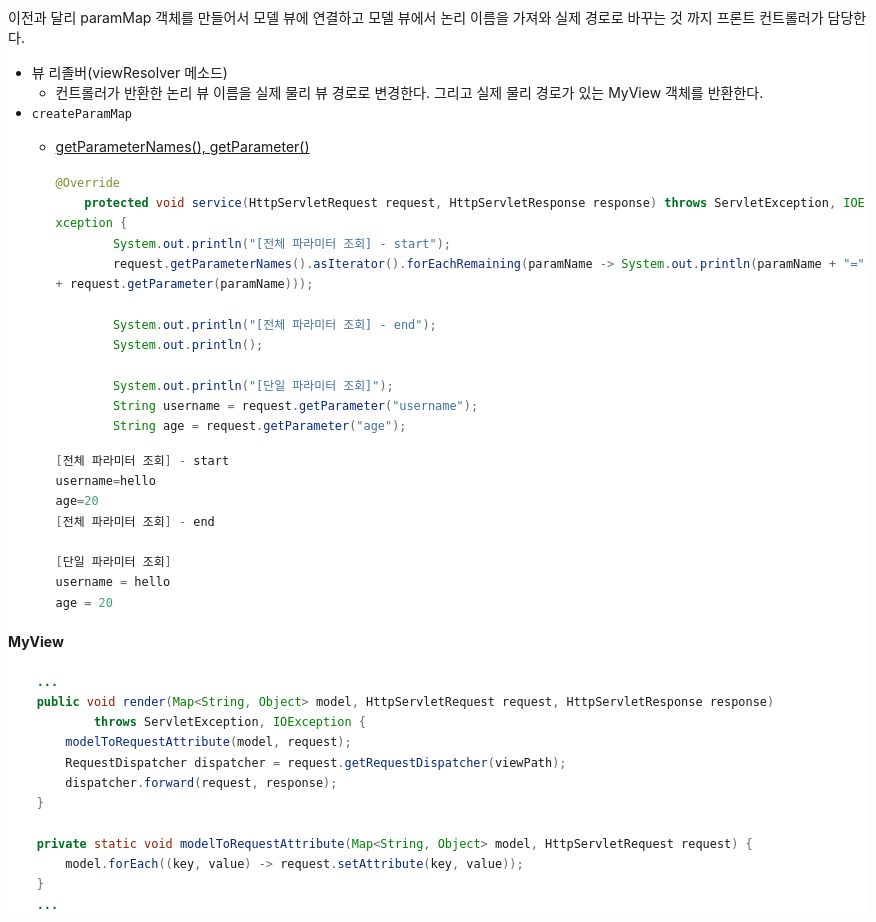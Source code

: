 이전과 달리 paramMap 객체를 만들어서 모델 뷰에 연결하고 모델 뷰에서 논리 이름을 가져와 실제 경로로 바꾸는 것 까지 프론트 컨트롤러가 담당한다. 

- 뷰 리졸버(viewResolver 메소드)
    - 컨트롤러가 반환한 논리 뷰 이름을 실제 물리 뷰 경로로 변경한다. 그리고 실제 물리 경로가 있는 MyView 객체를 반환한다.
- `createParamMap`
    - [getParameterNames(), getParameter()](https://github.com/muyaaho/spring-mvc1/blob/055683784ce5d0cd05a3b0addc87c5e55102e5b8/docs/2.%20%EC%84%9C%EB%B8%94%EB%A6%BF.md#get-%EC%BF%BC%EB%A6%AC-%ED%8C%8C%EB%9D%BC%EB%AF%B8%ED%84%B0)
        
        ```java
        @Override
            protected void service(HttpServletRequest request, HttpServletResponse response) throws ServletException, IOException {
                System.out.println("[전체 파라미터 조회] - start");
                request.getParameterNames().asIterator().forEachRemaining(paramName -> System.out.println(paramName + "=" + request.getParameter(paramName)));
        
                System.out.println("[전체 파라미터 조회] - end");
                System.out.println();
        
                System.out.println("[단일 파라미터 조회]");
                String username = request.getParameter("username");
                String age = request.getParameter("age");
        ```
        
        ```java
        [전체 파라미터 조회] - start
        username=hello
        age=20
        [전체 파라미터 조회] - end
        
        [단일 파라미터 조회]
        username = hello
        age = 20
        ```
        

#### MyView

```java
    ...
    public void render(Map<String, Object> model, HttpServletRequest request, HttpServletResponse response)
            throws ServletException, IOException {
        modelToRequestAttribute(model, request);
        RequestDispatcher dispatcher = request.getRequestDispatcher(viewPath);
        dispatcher.forward(request, response);
    }

    private static void modelToRequestAttribute(Map<String, Object> model, HttpServletRequest request) {
        model.forEach((key, value) -> request.setAttribute(key, value));
    }
    ...
```
